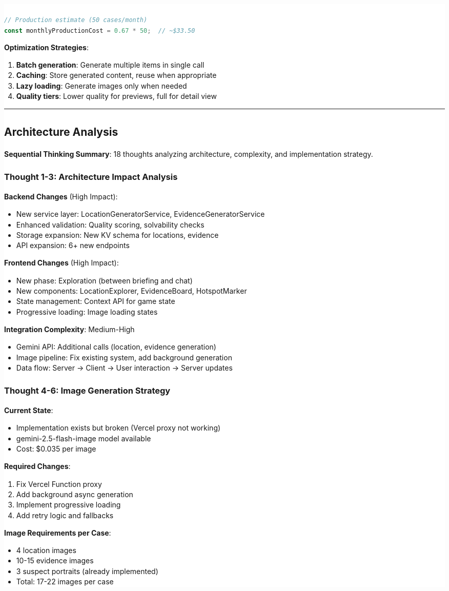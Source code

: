 ```typescript

// Production estimate (50 cases/month)
const monthlyProductionCost = 0.67 * 50;  // ~$33.50
```

**Optimization Strategies**:
1. **Batch generation**: Generate multiple items in single call
2. **Caching**: Store generated content, reuse when appropriate
3. **Lazy loading**: Generate images only when needed
4. **Quality tiers**: Lower quality for previews, full for detail view

---

## Architecture Analysis

**Sequential Thinking Summary**: 18 thoughts analyzing architecture, complexity, and implementation strategy.

### Thought 1-3: Architecture Impact Analysis

**Backend Changes** (High Impact):
- New service layer: LocationGeneratorService, EvidenceGeneratorService
- Enhanced validation: Quality scoring, solvability checks
- Storage expansion: New KV schema for locations, evidence
- API expansion: 6+ new endpoints

**Frontend Changes** (High Impact):
- New phase: Exploration (between briefing and chat)
- New components: LocationExplorer, EvidenceBoard, HotspotMarker
- State management: Context API for game state
- Progressive loading: Image loading states

**Integration Complexity**: Medium-High
- Gemini API: Additional calls (location, evidence generation)
- Image pipeline: Fix existing system, add background generation
- Data flow: Server → Client → User interaction → Server updates

### Thought 4-6: Image Generation Strategy

**Current State**:
- Implementation exists but broken (Vercel proxy not working)
- gemini-2.5-flash-image model available
- Cost: $0.035 per image

**Required Changes**:
1. Fix Vercel Function proxy
2. Add background async generation
3. Implement progressive loading
4. Add retry logic and fallbacks

**Image Requirements per Case**:
- 4 location images
- 10-15 evidence images
- 3 suspect portraits (already implemented)
- Total: 17-22 images per case
